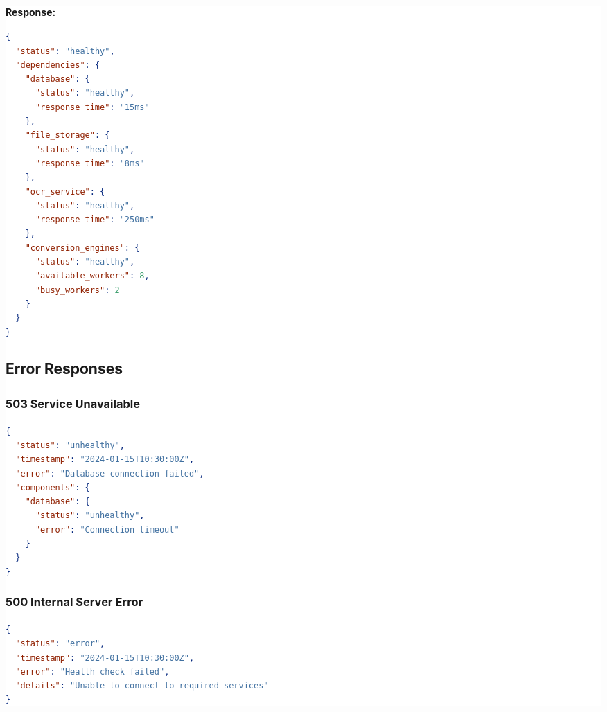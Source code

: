 **Response:**
```json
{
  "status": "healthy",
  "dependencies": {
    "database": {
      "status": "healthy",
      "response_time": "15ms"
    },
    "file_storage": {
      "status": "healthy",
      "response_time": "8ms"
    },
    "ocr_service": {
      "status": "healthy",
      "response_time": "250ms"
    },
    "conversion_engines": {
      "status": "healthy",
      "available_workers": 8,
      "busy_workers": 2
    }
  }
}
```

## Error Responses

### 503 Service Unavailable
```json
{
  "status": "unhealthy",
  "timestamp": "2024-01-15T10:30:00Z",
  "error": "Database connection failed",
  "components": {
    "database": {
      "status": "unhealthy",
      "error": "Connection timeout"
    }
  }
}
```

### 500 Internal Server Error
```json
{
  "status": "error",
  "timestamp": "2024-01-15T10:30:00Z",
  "error": "Health check failed",
  "details": "Unable to connect to required services"
}
```
